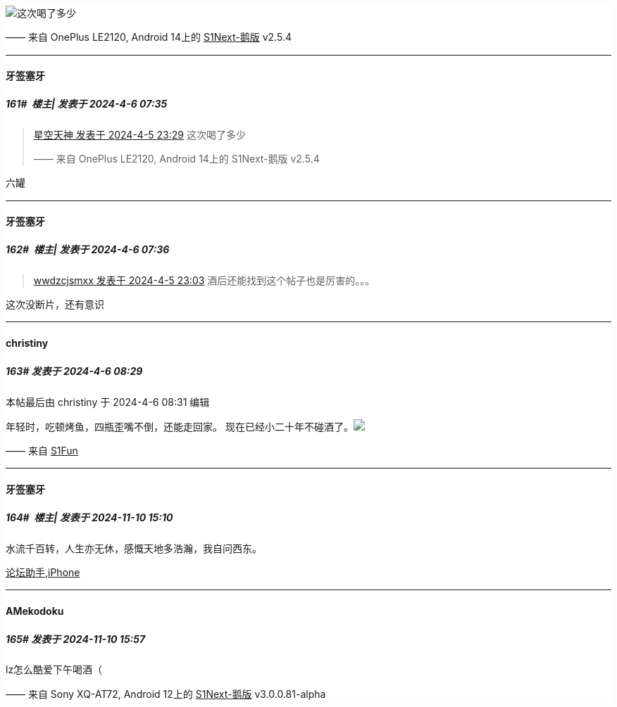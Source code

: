 <img src="https://static.saraba1st.com/image/smiley/face2017/066.png" referrerpolicy="no-referrer">这次喝了多少

—— 来自 OnePlus LE2120, Android 14上的 [S1Next-鹅版](https://github.com/ykrank/S1-Next/releases) v2.5.4


*****

####  牙签塞牙  
##### 161#         楼主| 发表于 2024-4-6 07:35

<blockquote><a href="httphttps://bbs.saraba1st.com/2b/forum.php?mod=redirect&amp;goto=findpost&amp;pid=64495052&amp;ptid=2141617" target="_blank">星空天神 发表于 2024-4-5 23:29</a>
这次喝了多少

—— 来自 OnePlus LE2120, Android 14上的 S1Next-鹅版 v2.5.4</blockquote>
六罐

*****

####  牙签塞牙  
##### 162#         楼主| 发表于 2024-4-6 07:36

<blockquote><a href="httphttps://bbs.saraba1st.com/2b/forum.php?mod=redirect&amp;goto=findpost&amp;pid=64494772&amp;ptid=2141617" target="_blank">wwdzcjsmxx 发表于 2024-4-5 23:03</a>
酒后还能找到这个帖子也是厉害的。。。</blockquote>
这次没断片，还有意识


*****

####  christiny  
##### 163#       发表于 2024-4-6 08:29

 本帖最后由 christiny 于 2024-4-6 08:31 编辑 

年轻时，吃顿烤鱼，四瓶歪嘴不倒，还能走回家。 现在已经小二十年不碰酒了。<img src="https://static.saraba1st.com/image/smiley/face2017/035.png" referrerpolicy="no-referrer">

—— 来自 [S1Fun](https://s1fun.koalcat.com)

*****

####  牙签塞牙  
##### 164#         楼主| 发表于 2024-11-10 15:10

水流千百转，人生亦无休，感慨天地多浩瀚，我自问西东。

[论坛助手,iPhone](https://bbs.saraba1st.com/2b/forum.php?mod=viewthread&amp;tid=2029836)


*****

####  AMekodoku  
##### 165#       发表于 2024-11-10 15:57

lz怎么酷爱下午喝酒（

—— 来自 Sony XQ-AT72, Android 12上的 [S1Next-鹅版](https://github.com/ykrank/S1-Next/releases) v3.0.0.81-alpha


